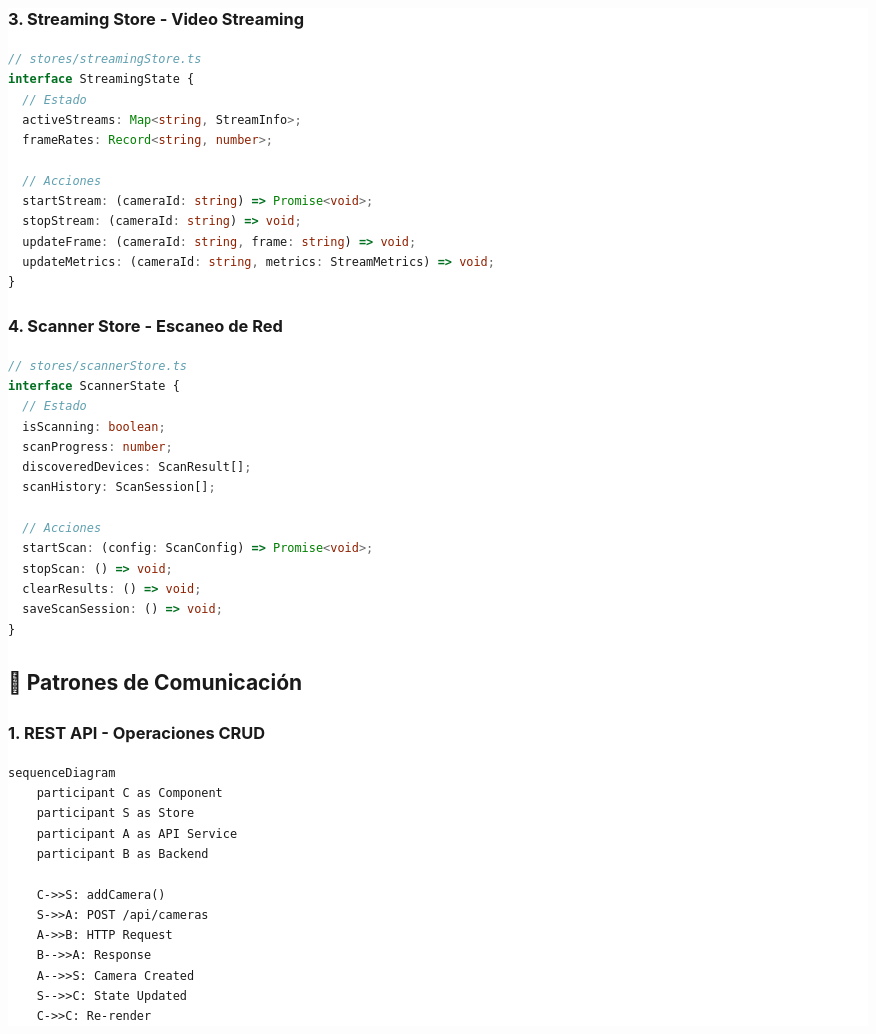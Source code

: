 ### 3. **Streaming Store** - Video Streaming
```typescript
// stores/streamingStore.ts
interface StreamingState {
  // Estado
  activeStreams: Map<string, StreamInfo>;
  frameRates: Record<string, number>;
  
  // Acciones
  startStream: (cameraId: string) => Promise<void>;
  stopStream: (cameraId: string) => void;
  updateFrame: (cameraId: string, frame: string) => void;
  updateMetrics: (cameraId: string, metrics: StreamMetrics) => void;
}
```

### 4. **Scanner Store** - Escaneo de Red
```typescript
// stores/scannerStore.ts
interface ScannerState {
  // Estado
  isScanning: boolean;
  scanProgress: number;
  discoveredDevices: ScanResult[];
  scanHistory: ScanSession[];
  
  // Acciones
  startScan: (config: ScanConfig) => Promise<void>;
  stopScan: () => void;
  clearResults: () => void;
  saveScanSession: () => void;
}
```

## 🔄 Patrones de Comunicación

### 1. **REST API - Operaciones CRUD**

```mermaid
sequenceDiagram
    participant C as Component
    participant S as Store
    participant A as API Service
    participant B as Backend
    
    C->>S: addCamera()
    S->>A: POST /api/cameras
    A->>B: HTTP Request
    B-->>A: Response
    A-->>S: Camera Created
    S-->>C: State Updated
    C->>C: Re-render
```
